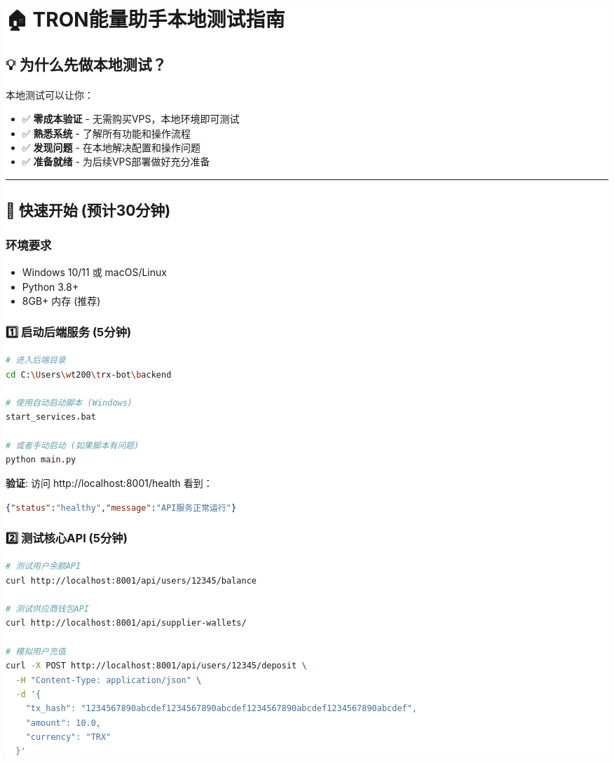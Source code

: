 # 🏠 TRON能量助手本地测试指南

## 💡 为什么先做本地测试？

本地测试可以让你：
- ✅ **零成本验证** - 无需购买VPS，本地环境即可测试
- ✅ **熟悉系统** - 了解所有功能和操作流程
- ✅ **发现问题** - 在本地解决配置和操作问题
- ✅ **准备就绪** - 为后续VPS部署做好充分准备

---

## 🚀 快速开始 (预计30分钟)

### 环境要求
- Windows 10/11 或 macOS/Linux
- Python 3.8+
- 8GB+ 内存 (推荐)

### 1️⃣ 启动后端服务 (5分钟)

```bash
# 进入后端目录
cd C:\Users\wt200\trx-bot\backend

# 使用自动启动脚本 (Windows)
start_services.bat

# 或者手动启动 (如果脚本有问题)
python main.py
```

**验证**: 访问 http://localhost:8001/health 看到：
```json
{"status":"healthy","message":"API服务正常运行"}
```

### 2️⃣ 测试核心API (5分钟)

```bash
# 测试用户余额API
curl http://localhost:8001/api/users/12345/balance

# 测试供应商钱包API  
curl http://localhost:8001/api/supplier-wallets/

# 模拟用户充值
curl -X POST http://localhost:8001/api/users/12345/deposit \
  -H "Content-Type: application/json" \
  -d '{
    "tx_hash": "1234567890abcdef1234567890abcdef1234567890abcdef1234567890abcdef", 
    "amount": 10.0,
    "currency": "TRX"
  }'
```
